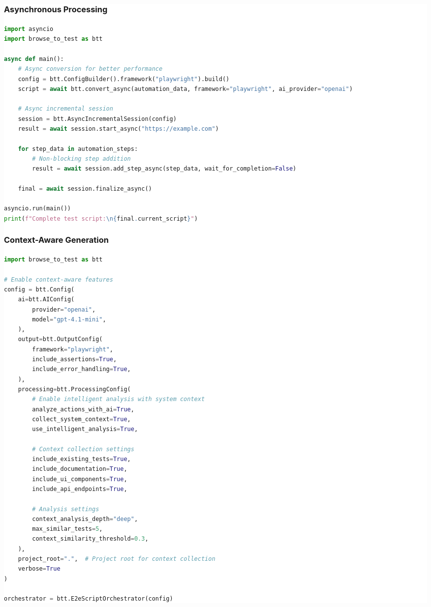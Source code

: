 ### Asynchronous Processing

```python
import asyncio
import browse_to_test as btt

async def main():
    # Async conversion for better performance
    config = btt.ConfigBuilder().framework("playwright").build()
    script = await btt.convert_async(automation_data, framework="playwright", ai_provider="openai")
    
    # Async incremental session
    session = btt.AsyncIncrementalSession(config)
    result = await session.start_async("https://example.com")
    
    for step_data in automation_steps:
        # Non-blocking step addition
        result = await session.add_step_async(step_data, wait_for_completion=False)
    
    final = await session.finalize_async()

asyncio.run(main())
print(f"Complete test script:\n{final.current_script}")
```

### Context-Aware Generation

```python
import browse_to_test as btt

# Enable context-aware features
config = btt.Config(
    ai=btt.AIConfig(
        provider="openai",
        model="gpt-4.1-mini",
    ),
    output=btt.OutputConfig(
        framework="playwright",
        include_assertions=True,
        include_error_handling=True,
    ),
    processing=btt.ProcessingConfig(
        # Enable intelligent analysis with system context
        analyze_actions_with_ai=True,
        collect_system_context=True,
        use_intelligent_analysis=True,
        
        # Context collection settings
        include_existing_tests=True,
        include_documentation=True,
        include_ui_components=True,
        include_api_endpoints=True,
        
        # Analysis settings
        context_analysis_depth="deep",
        max_similar_tests=5,
        context_similarity_threshold=0.3,
    ),
    project_root=".",  # Project root for context collection
    verbose=True
)

orchestrator = btt.E2eScriptOrchestrator(config)

```
